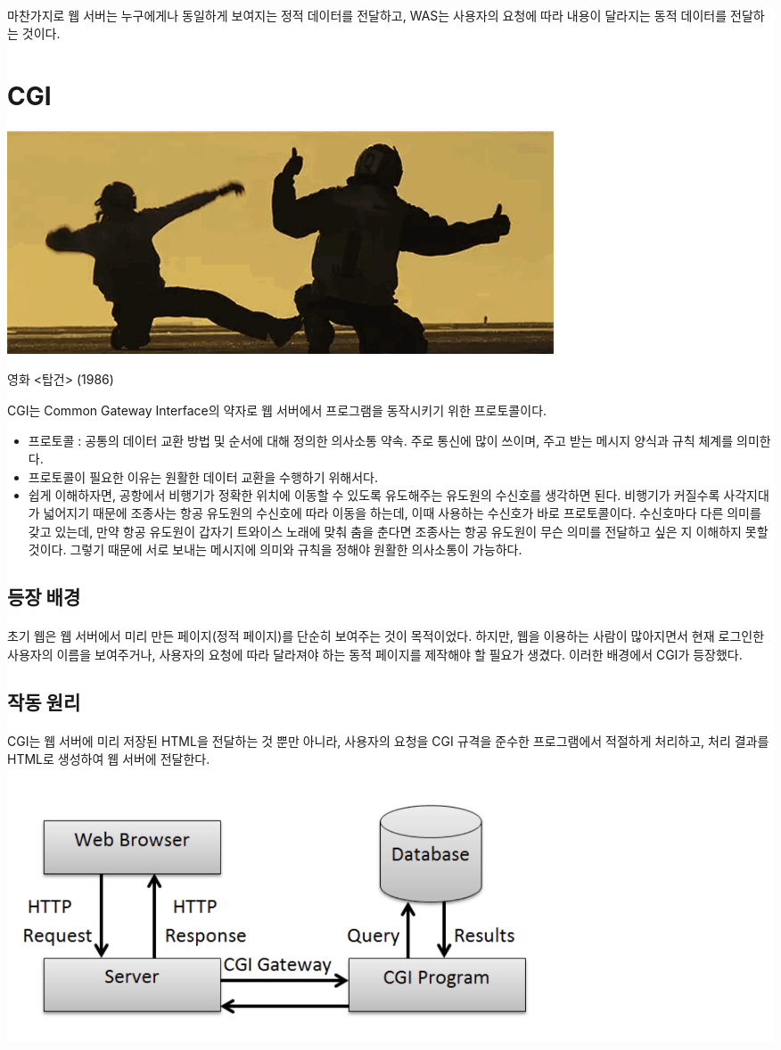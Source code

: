 마찬가지로 웹 서버는 누구에게나 동일하게 보여지는 정적 데이터를 전달하고, WAS는 사용자의 요청에 따라 내용이 달라지는 동적 데이터를 전달하는 것이다.

# CGI

![top_gun](/assets/images/2022-09-04-web-server-and-was-cgi-feat-thread-and-process/top_gun.gif)

영화 <탑건> (1986)

CGI는 Common Gateway Interface의 약자로 웹 서버에서 프로그램을 동작시키기 위한 프로토콜이다. 

- 프로토콜 : 공통의 데이터 교환 방법 및 순서에 대해 정의한 의사소통 약속. 주로 통신에 많이 쓰이며, 주고 받는 메시지 양식과 규칙 체계를 의미한다.
- 프로토콜이 필요한 이유는 원활한 데이터 교환을 수행하기 위해서다.
- 쉽게 이해하자면, 공항에서 비행기가 정확한 위치에 이동할 수 있도록 유도해주는 유도원의 수신호를 생각하면 된다. 비행기가 커질수록 사각지대가 넓어지기 때문에 조종사는 항공 유도원의 수신호에 따라 이동을 하는데, 이때 사용하는 수신호가 바로 프로토콜이다. 수신호마다 다른 의미를 갖고 있는데, 만약 항공 유도원이 갑자기 트와이스 노래에 맞춰 춤을 춘다면 조종사는 항공 유도원이 무슨 의미를 전달하고 싶은 지 이해하지 못할 것이다. 그렇기 때문에 서로 보내는 메시지에 의미와 규칙을 정해야 원활한 의사소통이 가능하다.

## 등장 배경

초기 웹은 웹 서버에서 미리 만든 페이지(정적 페이지)를 단순히 보여주는 것이 목적이었다. 하지만, 웹을 이용하는 사람이 많아지면서 현재 로그인한 사용자의 이름을 보여주거나, 사용자의 요청에 따라 달라져야 하는 동적 페이지를 제작해야 할 필요가 생겼다. 이러한 배경에서 CGI가 등장했다.

## 작동 원리

CGI는 웹 서버에 미리 저장된 HTML을 전달하는 것 뿐만 아니라, 사용자의 요청을 CGI 규격을 준수한 프로그램에서 적절하게 처리하고, 처리 결과를 HTML로 생성하여 웹 서버에 전달한다.

![cgi](/assets/images/2022-09-04-web-server-and-was-cgi-feat-thread-and-process/cgi.png)
